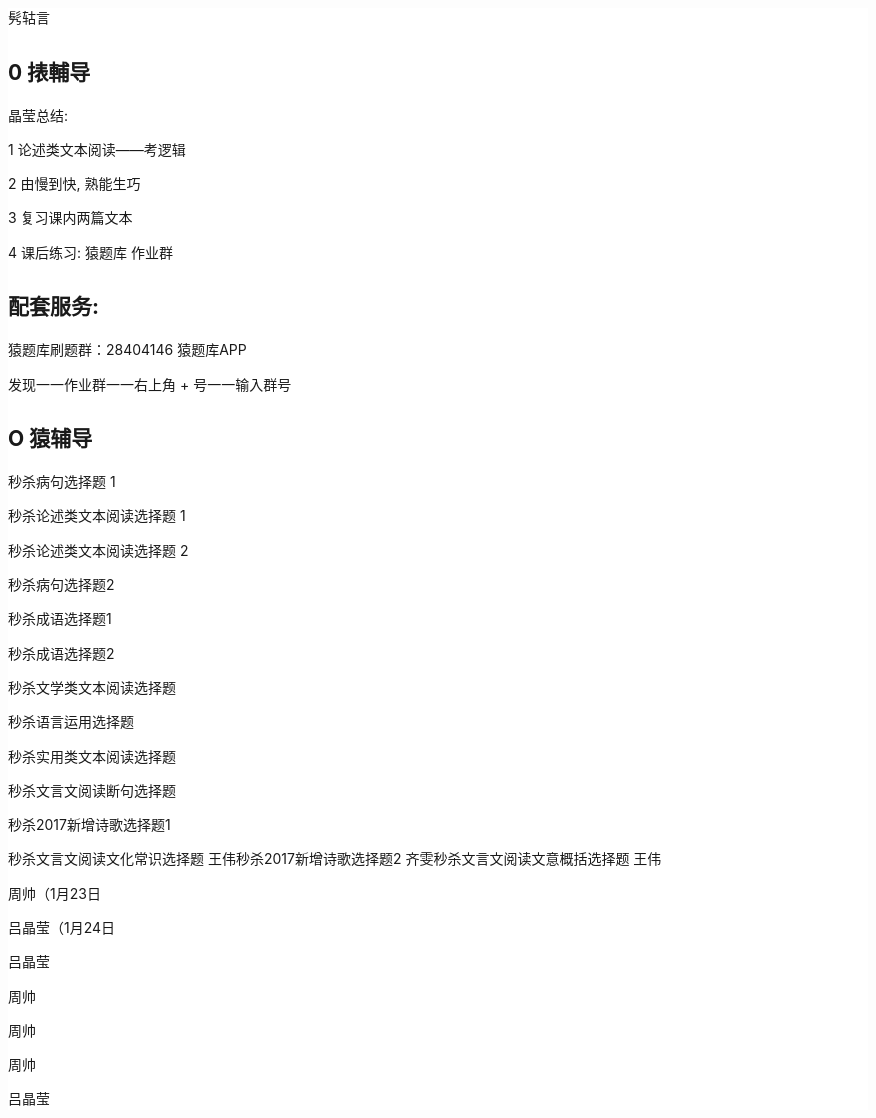 䯮轱言



## 0 㧼輔导

晶莹总结:

1 论述类文本阅读——考逻辑

2 由慢到快, 熟能生巧

3 复习课内两篇文本

4 课后练习: 猿题库 作业群

## 配套服务:

猿题库刷题群：28404146 猿题库APP

发现一一作业群一一右上角 + 号一一输入群号



## O 猿辅导

秒杀病句选择题 1

秒杀论述类文本阅读选择题 1

秒杀论述类文本阅读选择题 2

秒杀病句选择题2

秒杀成语选择题1

秒杀成语选择题2

秒杀文学类文本阅读选择题

秒杀语言运用选择题

秒杀实用类文本阅读选择题

秒杀文言文阅读断句选择题

秒杀2017新增诗歌选择题1

秒杀文言文阅读文化常识选择题 王伟秒杀2017新增诗歌选择题2 齐雯秒杀文言文阅读文意概括选择题 王伟

周帅（1月23日

吕晶莹（1月24日

吕晶莹

周帅

周帅

周帅

吕晶莹

